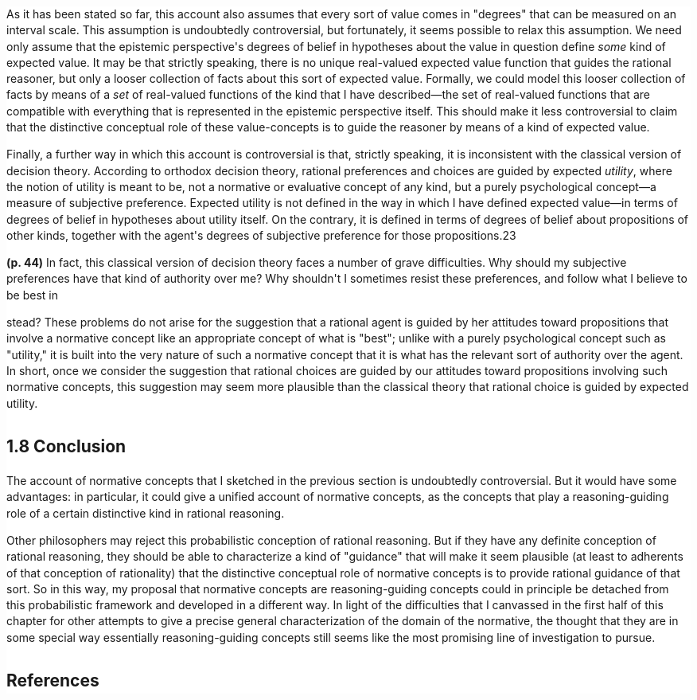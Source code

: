 As it has been stated so far, this account also assumes that every sort of value comes in "degrees" that can be measured on an interval scale. This assumption is undoubtedly controversial, but fortunately, it seems possible to relax this assumption. We need only assume that the epistemic perspective's degrees of belief in hypotheses about the value in question define *some* kind of expected value. It may be that strictly speaking, there is no unique real-valued expected value function that guides the rational reasoner, but only a looser collection of facts about this sort of expected value. Formally, we could model this looser collection of facts by means of a *set* of real-valued functions of the kind that I have described—the set of real-valued functions that are compatible with everything that is represented in the epistemic perspective itself. This should make it less controversial to claim that the distinctive conceptual role of these value-concepts is to guide the reasoner by means of a kind of expected value.

Finally, a further way in which this account is controversial is that, strictly speaking, it is inconsistent with the classical version of decision theory. According to orthodox decision theory, rational preferences and choices are guided by expected *utility*, where the notion of utility is meant to be, not a normative or evaluative concept of any kind, but a purely psychological concept—a measure of subjective preference. Expected utility is not defined in the way in which I have defined expected value—in terms of degrees of belief in hypotheses about utility itself. On the contrary, it is defined in terms of degrees of belief about propositions of other kinds, together with the agent's degrees of subjective preference for those propositions.23

**(p. 44)** In fact, this classical version of decision theory faces a number of grave difficulties. Why should my subjective preferences have that kind of authority over me? Why shouldn't I sometimes resist these preferences, and follow what I believe to be best in

stead? These problems do not arise for the suggestion that a rational agent is guided by her attitudes toward propositions that involve a normative concept like an appropriate concept of what is "best"; unlike with a purely psychological concept such as "utility," it is built into the very nature of such a normative concept that it is what has the relevant sort of authority over the agent. In short, once we consider the suggestion that rational choices are guided by our attitudes toward propositions involving such normative concepts, this suggestion may seem more plausible than the classical theory that rational choice is guided by expected utility.

## **1.8 Conclusion**

The account of normative concepts that I sketched in the previous section is undoubtedly controversial. But it would have some advantages: in particular, it could give a unified account of normative concepts, as the concepts that play a reasoning-guiding role of a certain distinctive kind in rational reasoning.

Other philosophers may reject this probabilistic conception of rational reasoning. But if they have any definite conception of rational reasoning, they should be able to characterize a kind of "guidance" that will make it seem plausible (at least to adherents of that conception of rationality) that the distinctive conceptual role of normative concepts is to provide rational guidance of that sort. So in this way, my proposal that normative concepts are reasoning-guiding concepts could in principle be detached from this probabilistic framework and developed in a different way. In light of the difficulties that I canvassed in the first half of this chapter for other attempts to give a precise general characterization of the domain of the normative, the thought that they are in some special way essentially reasoning-guiding concepts still seems like the most promising line of investigation to pursue.

## **References**
